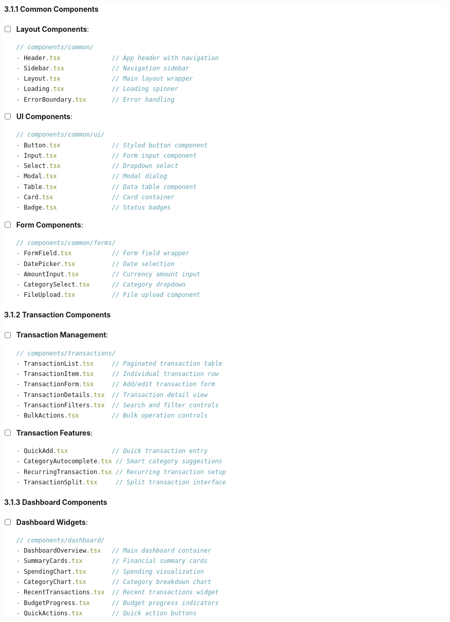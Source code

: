 #### 3.1.1 Common Components
- [ ] **Layout Components**:
  ```typescript
  // components/common/
  - Header.tsx              // App header with navigation
  - Sidebar.tsx             // Navigation sidebar
  - Layout.tsx              // Main layout wrapper
  - Loading.tsx             // Loading spinner
  - ErrorBoundary.tsx       // Error handling
  ```

- [ ] **UI Components**:
  ```typescript
  // components/common/ui/
  - Button.tsx              // Styled button component
  - Input.tsx               // Form input component
  - Select.tsx              // Dropdown select
  - Modal.tsx               // Modal dialog
  - Table.tsx               // Data table component
  - Card.tsx                // Card container
  - Badge.tsx               // Status badges
  ```

- [ ] **Form Components**:
  ```typescript
  // components/common/forms/
  - FormField.tsx           // Form field wrapper
  - DatePicker.tsx          // Date selection
  - AmountInput.tsx         // Currency amount input
  - CategorySelect.tsx      // Category dropdown
  - FileUpload.tsx          // File upload component
  ```

#### 3.1.2 Transaction Components
- [ ] **Transaction Management**:
  ```typescript
  // components/transactions/
  - TransactionList.tsx     // Paginated transaction table
  - TransactionItem.tsx     // Individual transaction row
  - TransactionForm.tsx     // Add/edit transaction form
  - TransactionDetails.tsx  // Transaction detail view
  - TransactionFilters.tsx  // Search and filter controls
  - BulkActions.tsx         // Bulk operation controls
  ```

- [ ] **Transaction Features**:
  ```typescript
  - QuickAdd.tsx            // Quick transaction entry
  - CategoryAutocomplete.tsx // Smart category suggestions
  - RecurringTransaction.tsx // Recurring transaction setup
  - TransactionSplit.tsx     // Split transaction interface
  ```

#### 3.1.3 Dashboard Components
- [ ] **Dashboard Widgets**:
  ```typescript
  // components/dashboard/
  - DashboardOverview.tsx   // Main dashboard container
  - SummaryCards.tsx        // Financial summary cards
  - SpendingChart.tsx       // Spending visualization
  - CategoryChart.tsx       // Category breakdown chart
  - RecentTransactions.tsx  // Recent transactions widget
  - BudgetProgress.tsx      // Budget progress indicators
  - QuickActions.tsx        // Quick action buttons
  ```
